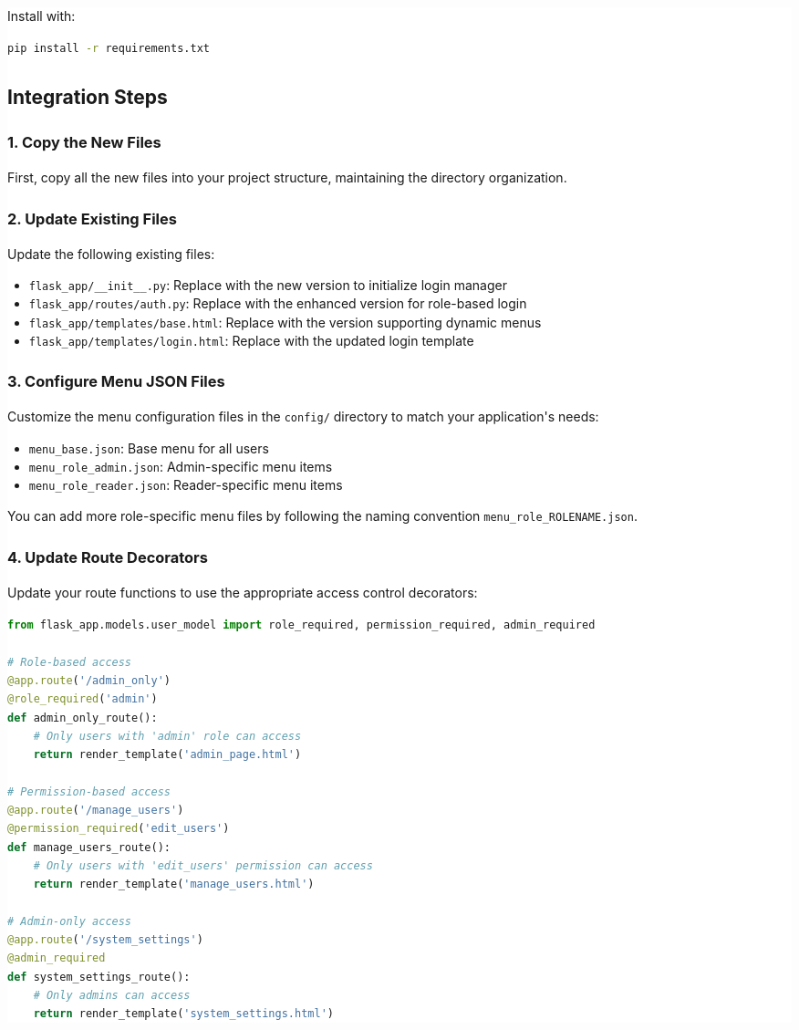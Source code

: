 Install with:

```bash
pip install -r requirements.txt
```

## Integration Steps

### 1. Copy the New Files

First, copy all the new files into your project structure, maintaining the directory organization.

### 2. Update Existing Files

Update the following existing files:

- `flask_app/__init__.py`: Replace with the new version to initialize login manager
- `flask_app/routes/auth.py`: Replace with the enhanced version for role-based login
- `flask_app/templates/base.html`: Replace with the version supporting dynamic menus
- `flask_app/templates/login.html`: Replace with the updated login template

### 3. Configure Menu JSON Files

Customize the menu configuration files in the `config/` directory to match your application's needs:

- `menu_base.json`: Base menu for all users
- `menu_role_admin.json`: Admin-specific menu items
- `menu_role_reader.json`: Reader-specific menu items

You can add more role-specific menu files by following the naming convention `menu_role_ROLENAME.json`.

### 4. Update Route Decorators

Update your route functions to use the appropriate access control decorators:

```python
from flask_app.models.user_model import role_required, permission_required, admin_required

# Role-based access
@app.route('/admin_only')
@role_required('admin')
def admin_only_route():
    # Only users with 'admin' role can access
    return render_template('admin_page.html')

# Permission-based access
@app.route('/manage_users')
@permission_required('edit_users')
def manage_users_route():
    # Only users with 'edit_users' permission can access
    return render_template('manage_users.html')

# Admin-only access
@app.route('/system_settings')
@admin_required
def system_settings_route():
    # Only admins can access
    return render_template('system_settings.html')
```
